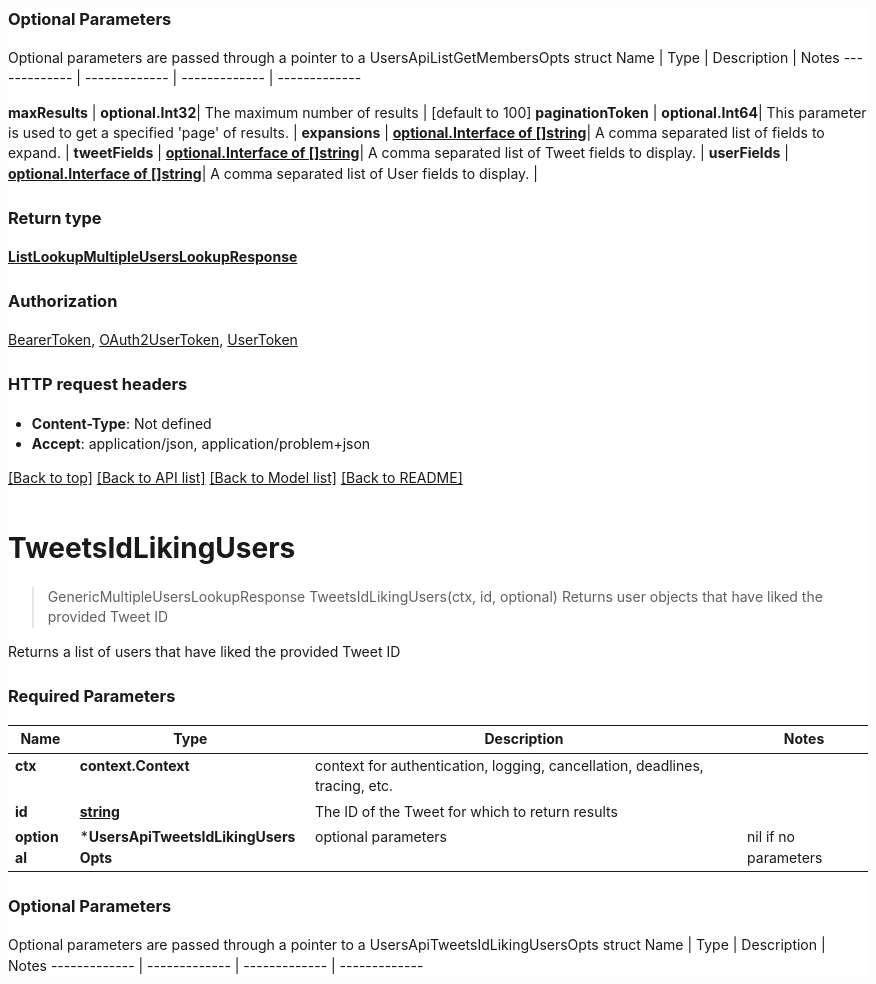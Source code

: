 ### Optional Parameters
Optional parameters are passed through a pointer to a UsersApiListGetMembersOpts struct
Name | Type | Description  | Notes
------------- | ------------- | ------------- | -------------

 **maxResults** | **optional.Int32**| The maximum number of results | [default to 100]
 **paginationToken** | **optional.Int64**| This parameter is used to get a specified &#x27;page&#x27; of results. | 
 **expansions** | [**optional.Interface of []string**](string.md)| A comma separated list of fields to expand. | 
 **tweetFields** | [**optional.Interface of []string**](string.md)| A comma separated list of Tweet fields to display. | 
 **userFields** | [**optional.Interface of []string**](string.md)| A comma separated list of User fields to display. | 

### Return type

[**ListLookupMultipleUsersLookupResponse**](ListLookupMultipleUsersLookupResponse.md)

### Authorization

[BearerToken](../README.md#BearerToken), [OAuth2UserToken](../README.md#OAuth2UserToken), [UserToken](../README.md#UserToken)

### HTTP request headers

 - **Content-Type**: Not defined
 - **Accept**: application/json, application/problem+json

[[Back to top]](#) [[Back to API list]](../README.md#documentation-for-api-endpoints) [[Back to Model list]](../README.md#documentation-for-models) [[Back to README]](../README.md)

# **TweetsIdLikingUsers**
> GenericMultipleUsersLookupResponse TweetsIdLikingUsers(ctx, id, optional)
Returns user objects that have liked the provided Tweet ID

Returns a list of users that have liked the provided Tweet ID

### Required Parameters

Name | Type | Description  | Notes
------------- | ------------- | ------------- | -------------
 **ctx** | **context.Context** | context for authentication, logging, cancellation, deadlines, tracing, etc.
  **id** | [**string**](.md)| The ID of the Tweet for which to return results | 
 **optional** | ***UsersApiTweetsIdLikingUsersOpts** | optional parameters | nil if no parameters

### Optional Parameters
Optional parameters are passed through a pointer to a UsersApiTweetsIdLikingUsersOpts struct
Name | Type | Description  | Notes
------------- | ------------- | ------------- | -------------
